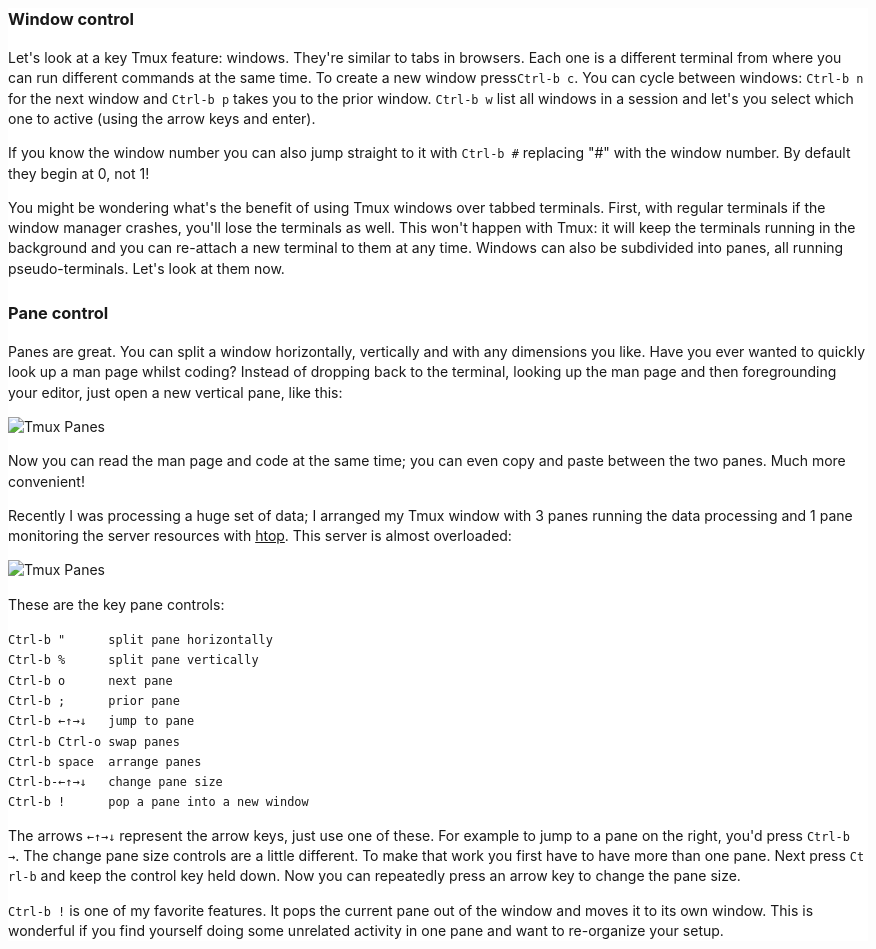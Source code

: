### Window control
Let's look at a key Tmux feature: windows. They're similar to tabs in browsers. Each one is a different terminal from where you can run different commands at the same time. To create a new window press`Ctrl-b c`. You can cycle between windows: `Ctrl-b n` for the next window and `Ctrl-b p` takes you to the prior window. `Ctrl-b w` list all windows in a session and let's you select which one to active (using the arrow keys and enter).

If you know the window number you can also jump straight to it with `Ctrl-b #` replacing "\#" with the window number. By default they begin at 0, not 1!

You might be wondering what's the benefit of using Tmux windows over tabbed terminals. First, with regular terminals if the window manager crashes, you'll lose the terminals as well. This won't happen with Tmux: it will keep the terminals running in the background and you can re-attach a new terminal to them at any time. Windows can also be subdivided into panes, all running pseudo-terminals. Let's look at them now.

### Pane control
Panes are great. You can split a window horizontally, vertically and with any dimensions you like. Have you ever wanted to quickly look up a man page whilst coding? Instead of dropping back to the terminal, looking up the man page and then foregrounding your editor, just open a new vertical pane, like this:

![Tmux Panes](/images/an-introduction-to-tmux/tmux-split-screen.png)

Now you can read the man page and code at the same time; you can even copy and paste between the two panes. Much more convenient!

Recently I was processing a huge set of data; I arranged my Tmux window with 3 panes running the data processing and 1 pane monitoring the server resources with [htop](http://hisham.hm/htop/). This server is almost overloaded:

![Tmux Panes](/images/an-introduction-to-tmux/tmux-panes.png)

These are the key pane controls:

    Ctrl-b "      split pane horizontally
    Ctrl-b %      split pane vertically
    Ctrl-b o      next pane
    Ctrl-b ;      prior pane
    Ctrl-b ←↑→↓   jump to pane
    Ctrl-b Ctrl-o swap panes
    Ctrl-b space  arrange panes
    Ctrl-b-←↑→↓   change pane size
    Ctrl-b !      pop a pane into a new window

The arrows `←↑→↓` represent the arrow keys, just use one of these. For example to jump to a pane on the right, you'd press `Ctrl-b →`. The change pane size controls are a little different. To make that work you first have to have more than one pane. Next press `Ctrl-b` and keep the control key held down. Now you can repeatedly press an arrow key to change the pane size.

`Ctrl-b !` is one of my favorite features. It pops the current pane out of the window and moves it to its own window. This is wonderful if you find yourself doing some unrelated activity in one pane and want to re-organize your setup.
